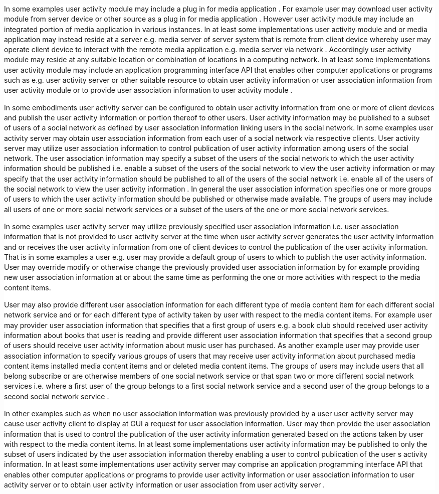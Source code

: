 In some examples user activity module may include a plug in for media application . For example user may download user activity module from server device or other source as a plug in for media application . However user activity module may include an integrated portion of media application in various instances. In at least some implementations user activity module and or media application may instead reside at a server e.g. media server of server system that is remote from client device whereby user may operate client device to interact with the remote media application e.g. media server via network . Accordingly user activity module may reside at any suitable location or combination of locations in a computing network. In at least some implementations user activity module may include an application programming interface API that enables other computer applications or programs such as e.g. user activity server or other suitable resource to obtain user activity information or user association information from user activity module or to provide user association information to user activity module .

In some embodiments user activity server can be configured to obtain user activity information from one or more of client devices and publish the user activity information or portion thereof to other users. User activity information may be published to a subset of users of a social network as defined by user association information linking users in the social network. In some examples user activity server may obtain user association information from each user of a social network via respective clients. User activity server may utilize user association information to control publication of user activity information among users of the social network. The user association information may specify a subset of the users of the social network to which the user activity information should be published i.e. enable a subset of the users of the social network to view the user activity information or may specify that the user activity information should be published to all of the users of the social network i.e. enable all of the users of the social network to view the user activity information . In general the user association information specifies one or more groups of users to which the user activity information should be published or otherwise made available. The groups of users may include all users of one or more social network services or a subset of the users of the one or more social network services.

In some examples user activity server may utilize previously specified user association information i.e. user association information that is not provided to user activity server at the time when user activity server generates the user activity information and or receives the user activity information from one of client devices to control the publication of the user activity information. That is in some examples a user e.g. user may provide a default group of users to which to publish the user activity information. User may override modify or otherwise change the previously provided user association information by for example providing new user association information at or about the same time as performing the one or more activities with respect to the media content items.

User may also provide different user association information for each different type of media content item for each different social network service and or for each different type of activity taken by user with respect to the media content items. For example user may provider user association information that specifies that a first group of users e.g. a book club should received user activity information about books that user is reading and provide different user association information that specifies that a second group of users should receive user activity information about music user has purchased. As another example user may provide user association information to specify various groups of users that may receive user activity information about purchased media content items installed media content items and or deleted media content items. The groups of users may include users that all belong subscribe or are otherwise members of one social network service or that span two or more different social network services i.e. where a first user of the group belongs to a first social network service and a second user of the group belongs to a second social network service .

In other examples such as when no user association information was previously provided by a user user activity server may cause user activity client to display at GUI a request for user association information. User may then provide the user association information that is used to control the publication of the user activity information generated based on the actions taken by user with respect to the media content items. In at least some implementations user activity information may be published to only the subset of users indicated by the user association information thereby enabling a user to control publication of the user s activity information. In at least some implementations user activity server may comprise an application programming interface API that enables other computer applications or programs to provide user activity information or user association information to user activity server or to obtain user activity information or user association from user activity server .
